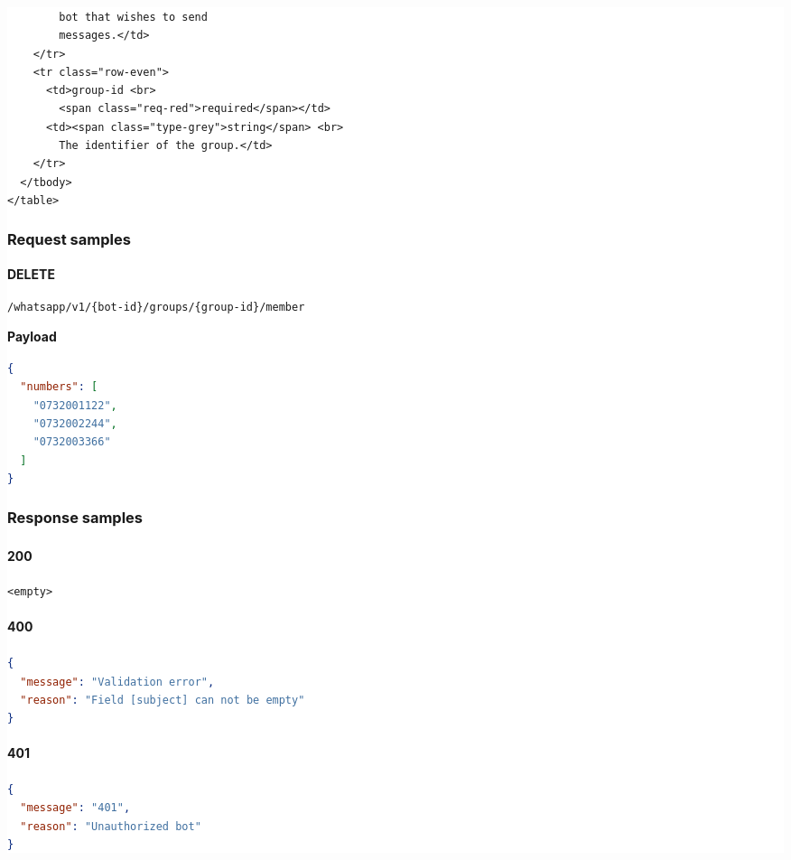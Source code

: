             bot that wishes to send
            messages.</td>
        </tr>
        <tr class="row-even">
          <td>group-id <br>
            <span class="req-red">required</span></td>
          <td><span class="type-grey">string</span> <br>
            The identifier of the group.</td>
        </tr>
      </tbody>
    </table>
  </div>
</div>

### Request samples

**DELETE**

```text
/whatsapp/v1/{bot-id}/groups/{group-id}/member
```

**Payload**

```json
{
  "numbers": [
    "0732001122",
    "0732002244",
    "0732003366"
  ]
}
```

### Response samples

#### 200

```text
<empty>
```

#### 400

```json
{
  "message": "Validation error",
  "reason": "Field [subject] can not be empty"
}
```

#### 401

```json
{
  "message": "401",
  "reason": "Unauthorized bot"
}
```
